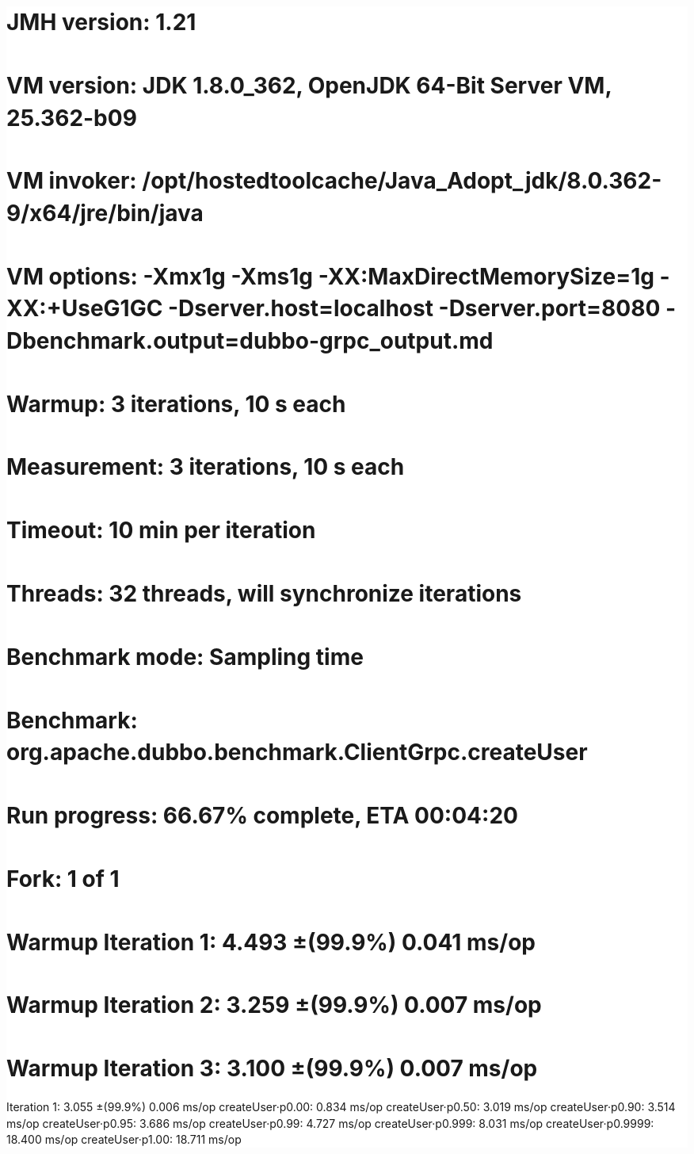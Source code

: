 
# JMH version: 1.21
# VM version: JDK 1.8.0_362, OpenJDK 64-Bit Server VM, 25.362-b09
# VM invoker: /opt/hostedtoolcache/Java_Adopt_jdk/8.0.362-9/x64/jre/bin/java
# VM options: -Xmx1g -Xms1g -XX:MaxDirectMemorySize=1g -XX:+UseG1GC -Dserver.host=localhost -Dserver.port=8080 -Dbenchmark.output=dubbo-grpc_output.md
# Warmup: 3 iterations, 10 s each
# Measurement: 3 iterations, 10 s each
# Timeout: 10 min per iteration
# Threads: 32 threads, will synchronize iterations
# Benchmark mode: Sampling time
# Benchmark: org.apache.dubbo.benchmark.ClientGrpc.createUser

# Run progress: 66.67% complete, ETA 00:04:20
# Fork: 1 of 1
# Warmup Iteration   1: 4.493 ±(99.9%) 0.041 ms/op
# Warmup Iteration   2: 3.259 ±(99.9%) 0.007 ms/op
# Warmup Iteration   3: 3.100 ±(99.9%) 0.007 ms/op
Iteration   1: 3.055 ±(99.9%) 0.006 ms/op
                 createUser·p0.00:   0.834 ms/op
                 createUser·p0.50:   3.019 ms/op
                 createUser·p0.90:   3.514 ms/op
                 createUser·p0.95:   3.686 ms/op
                 createUser·p0.99:   4.727 ms/op
                 createUser·p0.999:  8.031 ms/op
                 createUser·p0.9999: 18.400 ms/op
                 createUser·p1.00:   18.711 ms/op

